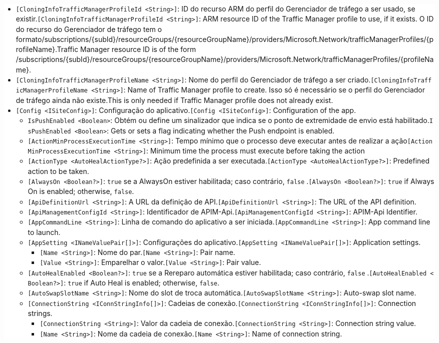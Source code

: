   - <span data-ttu-id="2df8a-163">`[CloningInfoTrafficManagerProfileId <String>]`: ID do recurso ARM do perfil do Gerenciador de tráfego a ser usado, se existir.</span><span class="sxs-lookup"><span data-stu-id="2df8a-163">`[CloningInfoTrafficManagerProfileId <String>]`: ARM resource ID of the Traffic Manager profile to use, if it exists.</span></span> <span data-ttu-id="2df8a-164">O ID do recurso do Gerenciador de tráfego tem o formato/subscriptions/{subId}/resourceGroups/{resourceGroupName}/providers/Microsoft.Network/trafficManagerProfiles/{profileName}.</span><span class="sxs-lookup"><span data-stu-id="2df8a-164">Traffic Manager resource ID is of the form         /subscriptions/{subId}/resourceGroups/{resourceGroupName}/providers/Microsoft.Network/trafficManagerProfiles/{profileName}.</span></span>
  - <span data-ttu-id="2df8a-165">`[CloningInfoTrafficManagerProfileName <String>]`: Nome do perfil do Gerenciador de tráfego a ser criado.</span><span class="sxs-lookup"><span data-stu-id="2df8a-165">`[CloningInfoTrafficManagerProfileName <String>]`: Name of Traffic Manager profile to create.</span></span> <span data-ttu-id="2df8a-166">Isso só é necessário se o perfil do Gerenciador de tráfego ainda não existe.</span><span class="sxs-lookup"><span data-stu-id="2df8a-166">This is only needed if Traffic Manager profile does not already exist.</span></span>
  - <span data-ttu-id="2df8a-167">`[Config <ISiteConfig>]`: Configuração do aplicativo.</span><span class="sxs-lookup"><span data-stu-id="2df8a-167">`[Config <ISiteConfig>]`: Configuration of the app.</span></span>
    - <span data-ttu-id="2df8a-168">`IsPushEnabled <Boolean>`: Obtém ou define um sinalizador que indica se o ponto de extremidade de envio está habilitado.</span><span class="sxs-lookup"><span data-stu-id="2df8a-168">`IsPushEnabled <Boolean>`: Gets or sets a flag indicating whether the Push endpoint is enabled.</span></span>
    - <span data-ttu-id="2df8a-169">`[ActionMinProcessExecutionTime <String>]`: Tempo mínimo que o processo deve executar antes de realizar a ação</span><span class="sxs-lookup"><span data-stu-id="2df8a-169">`[ActionMinProcessExecutionTime <String>]`: Minimum time the process must execute         before taking the action</span></span>
    - <span data-ttu-id="2df8a-170">`[ActionType <AutoHealActionType?>]`: Ação predefinida a ser executada.</span><span class="sxs-lookup"><span data-stu-id="2df8a-170">`[ActionType <AutoHealActionType?>]`: Predefined action to be taken.</span></span>
    - <span data-ttu-id="2df8a-171">`[AlwaysOn <Boolean?>]`: <code>true</code> se a AlwaysOn estiver habilitada; caso contrário, <code>false</code> .</span><span class="sxs-lookup"><span data-stu-id="2df8a-171">`[AlwaysOn <Boolean?>]`: <code>true</code> if Always On is enabled; otherwise, <code>false</code>.</span></span>
    - <span data-ttu-id="2df8a-172">`[ApiDefinitionUrl <String>]`: A URL da definição de API.</span><span class="sxs-lookup"><span data-stu-id="2df8a-172">`[ApiDefinitionUrl <String>]`: The URL of the API definition.</span></span>
    - <span data-ttu-id="2df8a-173">`[ApiManagementConfigId <String>]`: Identificador de APIM-Api.</span><span class="sxs-lookup"><span data-stu-id="2df8a-173">`[ApiManagementConfigId <String>]`: APIM-Api Identifier.</span></span>
    - <span data-ttu-id="2df8a-174">`[AppCommandLine <String>]`: Linha de comando do aplicativo a ser iniciada.</span><span class="sxs-lookup"><span data-stu-id="2df8a-174">`[AppCommandLine <String>]`: App command line to launch.</span></span>
    - <span data-ttu-id="2df8a-175">`[AppSetting <INameValuePair[]>]`: Configurações do aplicativo.</span><span class="sxs-lookup"><span data-stu-id="2df8a-175">`[AppSetting <INameValuePair[]>]`: Application settings.</span></span>
      - <span data-ttu-id="2df8a-176">`[Name <String>]`: Nome do par.</span><span class="sxs-lookup"><span data-stu-id="2df8a-176">`[Name <String>]`: Pair name.</span></span>
      - <span data-ttu-id="2df8a-177">`[Value <String>]`: Emparelhar o valor.</span><span class="sxs-lookup"><span data-stu-id="2df8a-177">`[Value <String>]`: Pair value.</span></span>
    - <span data-ttu-id="2df8a-178">`[AutoHealEnabled <Boolean?>]`: <code>true</code> se a Rereparo automática estiver habilitada; caso contrário, <code>false</code> .</span><span class="sxs-lookup"><span data-stu-id="2df8a-178">`[AutoHealEnabled <Boolean?>]`: <code>true</code> if Auto Heal is enabled; otherwise, <code>false</code>.</span></span>
    - <span data-ttu-id="2df8a-179">`[AutoSwapSlotName <String>]`: Nome do slot de troca automática.</span><span class="sxs-lookup"><span data-stu-id="2df8a-179">`[AutoSwapSlotName <String>]`: Auto-swap slot name.</span></span>
    - <span data-ttu-id="2df8a-180">`[ConnectionString <IConnStringInfo[]>]`: Cadeias de conexão.</span><span class="sxs-lookup"><span data-stu-id="2df8a-180">`[ConnectionString <IConnStringInfo[]>]`: Connection strings.</span></span>
      - <span data-ttu-id="2df8a-181">`[ConnectionString <String>]`: Valor da cadeia de conexão.</span><span class="sxs-lookup"><span data-stu-id="2df8a-181">`[ConnectionString <String>]`: Connection string value.</span></span>
      - <span data-ttu-id="2df8a-182">`[Name <String>]`: Nome da cadeia de conexão.</span><span class="sxs-lookup"><span data-stu-id="2df8a-182">`[Name <String>]`: Name of connection string.</span></span>
